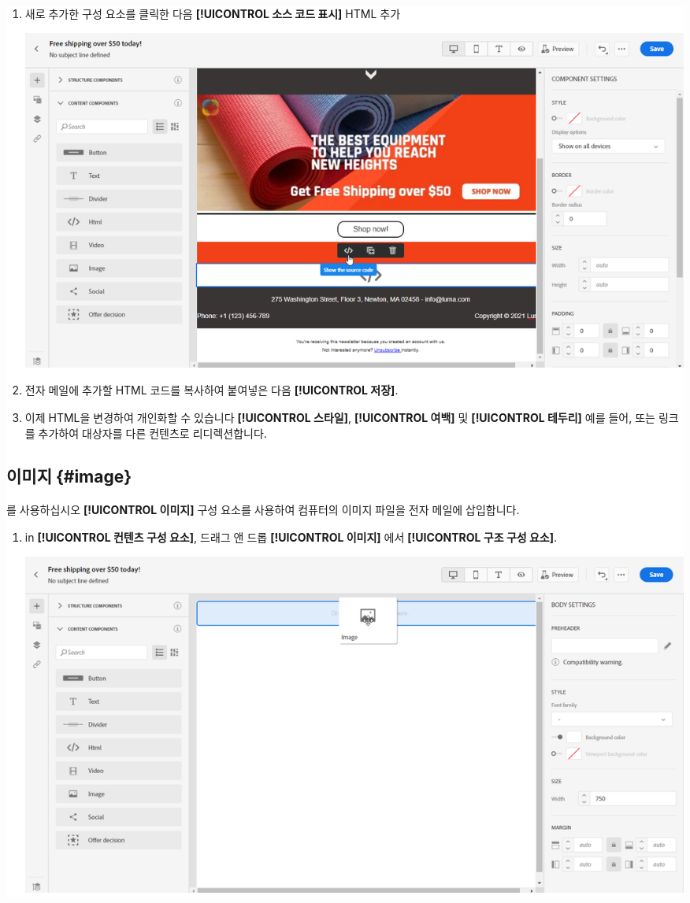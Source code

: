 1. 새로 추가한 구성 요소를 클릭한 다음 **[!UICONTROL 소스 코드 표시]** HTML 추가

   ![](assets/email_designer_23.png)

1. 전자 메일에 추가할 HTML 코드를 복사하여 붙여넣은 다음 **[!UICONTROL 저장]**.

1. 이제 HTML을 변경하여 개인화할 수 있습니다 **[!UICONTROL 스타일]**, **[!UICONTROL 여백]** 및 **[!UICONTROL 테두리]** 예를 들어, 또는 링크를 추가하여 대상자를 다른 컨텐츠로 리디렉션합니다.

## 이미지 {#image}

를 사용하십시오 **[!UICONTROL 이미지]** 구성 요소를 사용하여 컴퓨터의 이미지 파일을 전자 메일에 삽입합니다.

1. in **[!UICONTROL 컨텐츠 구성 요소]**, 드래그 앤 드롭 **[!UICONTROL 이미지]** 에서 **[!UICONTROL 구조 구성 요소]**.

   ![](assets/email_designer_9.png)
